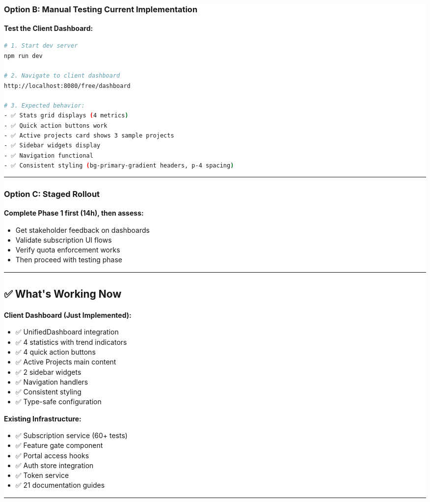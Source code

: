 
### **Option B: Manual Testing Current Implementation**

**Test the Client Dashboard:**

```bash
# 1. Start dev server
npm run dev

# 2. Navigate to client dashboard
http://localhost:8080/free/dashboard

# 3. Expected behavior:
- ✅ Stats grid displays (4 metrics)
- ✅ Quick action buttons work
- ✅ Active projects card shows 3 sample projects
- ✅ Sidebar widgets display
- ✅ Navigation functional
- ✅ Consistent styling (bg-primary-gradient headers, p-4 spacing)
```

---

### **Option C: Staged Rollout**

**Complete Phase 1 first (14h), then assess:**
- Get stakeholder feedback on dashboards
- Validate subscription UI flows
- Verify quota enforcement works
- Then proceed with testing phase

---

## ✅ What's Working Now

**Client Dashboard (Just Implemented):**
- ✅ UnifiedDashboard integration
- ✅ 4 statistics with trend indicators
- ✅ 4 quick action buttons
- ✅ Active Projects main content
- ✅ 2 sidebar widgets
- ✅ Navigation handlers
- ✅ Consistent styling
- ✅ Type-safe configuration

**Existing Infrastructure:**
- ✅ Subscription service (60+ tests)
- ✅ Feature gate component
- ✅ Portal access hooks
- ✅ Auth store integration
- ✅ Token service
- ✅ 21 documentation guides

---
